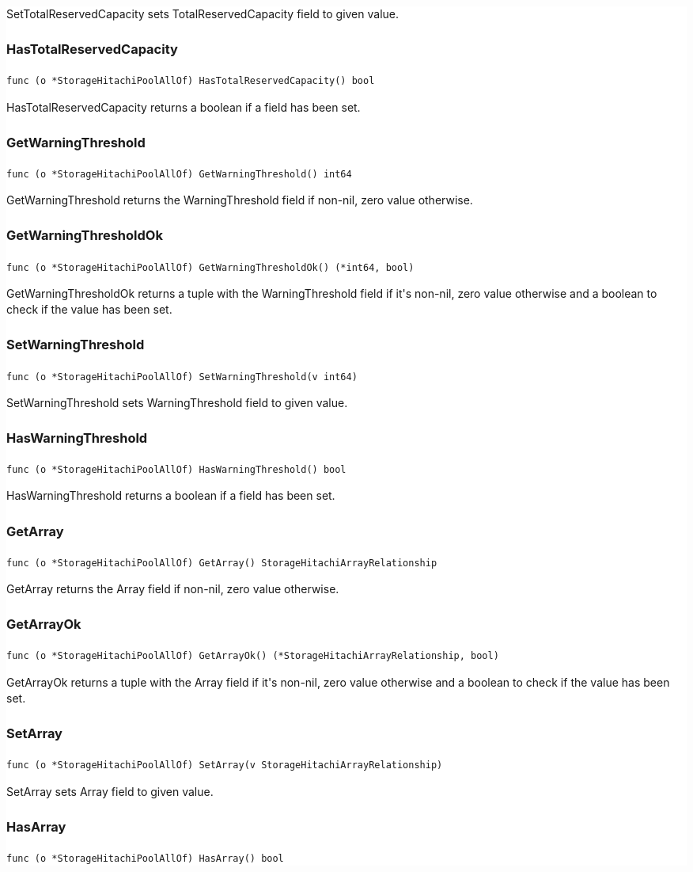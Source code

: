 SetTotalReservedCapacity sets TotalReservedCapacity field to given value.

### HasTotalReservedCapacity

`func (o *StorageHitachiPoolAllOf) HasTotalReservedCapacity() bool`

HasTotalReservedCapacity returns a boolean if a field has been set.

### GetWarningThreshold

`func (o *StorageHitachiPoolAllOf) GetWarningThreshold() int64`

GetWarningThreshold returns the WarningThreshold field if non-nil, zero value otherwise.

### GetWarningThresholdOk

`func (o *StorageHitachiPoolAllOf) GetWarningThresholdOk() (*int64, bool)`

GetWarningThresholdOk returns a tuple with the WarningThreshold field if it's non-nil, zero value otherwise
and a boolean to check if the value has been set.

### SetWarningThreshold

`func (o *StorageHitachiPoolAllOf) SetWarningThreshold(v int64)`

SetWarningThreshold sets WarningThreshold field to given value.

### HasWarningThreshold

`func (o *StorageHitachiPoolAllOf) HasWarningThreshold() bool`

HasWarningThreshold returns a boolean if a field has been set.

### GetArray

`func (o *StorageHitachiPoolAllOf) GetArray() StorageHitachiArrayRelationship`

GetArray returns the Array field if non-nil, zero value otherwise.

### GetArrayOk

`func (o *StorageHitachiPoolAllOf) GetArrayOk() (*StorageHitachiArrayRelationship, bool)`

GetArrayOk returns a tuple with the Array field if it's non-nil, zero value otherwise
and a boolean to check if the value has been set.

### SetArray

`func (o *StorageHitachiPoolAllOf) SetArray(v StorageHitachiArrayRelationship)`

SetArray sets Array field to given value.

### HasArray

`func (o *StorageHitachiPoolAllOf) HasArray() bool`

